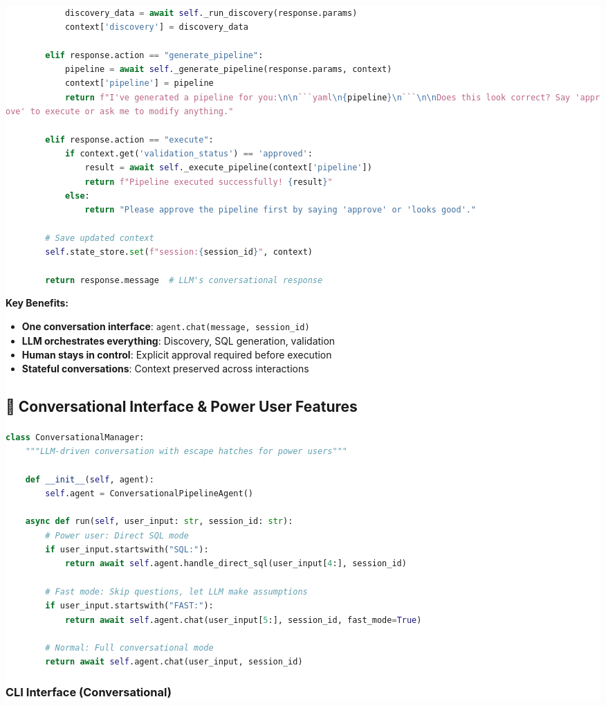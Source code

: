 ```python
            discovery_data = await self._run_discovery(response.params)
            context['discovery'] = discovery_data

        elif response.action == "generate_pipeline":
            pipeline = await self._generate_pipeline(response.params, context)
            context['pipeline'] = pipeline
            return f"I've generated a pipeline for you:\n\n```yaml\n{pipeline}\n```\n\nDoes this look correct? Say 'approve' to execute or ask me to modify anything."

        elif response.action == "execute":
            if context.get('validation_status') == 'approved':
                result = await self._execute_pipeline(context['pipeline'])
                return f"Pipeline executed successfully! {result}"
            else:
                return "Please approve the pipeline first by saying 'approve' or 'looks good'."

        # Save updated context
        self.state_store.set(f"session:{session_id}", context)

        return response.message  # LLM's conversational response
```

**Key Benefits:**

- **One conversation interface**: `agent.chat(message, session_id)`
- **LLM orchestrates everything**: Discovery, SQL generation, validation
- **Human stays in control**: Explicit approval required before execution
- **Stateful conversations**: Context preserved across interactions

## 🚀 Conversational Interface & Power User Features

```python
class ConversationalManager:
    """LLM-driven conversation with escape hatches for power users"""

    def __init__(self, agent):
        self.agent = ConversationalPipelineAgent()

    async def run(self, user_input: str, session_id: str):
        # Power user: Direct SQL mode
        if user_input.startswith("SQL:"):
            return await self.agent.handle_direct_sql(user_input[4:], session_id)

        # Fast mode: Skip questions, let LLM make assumptions
        if user_input.startswith("FAST:"):
            return await self.agent.chat(user_input[5:], session_id, fast_mode=True)

        # Normal: Full conversational mode
        return await self.agent.chat(user_input, session_id)
```

### CLI Interface (Conversational)
